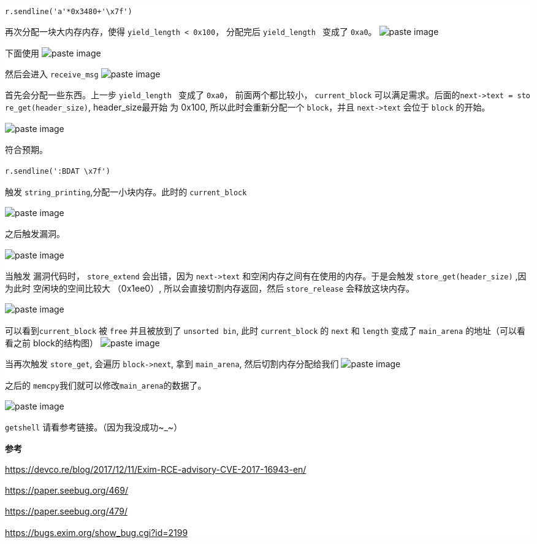 ```
r.sendline('a'*0x3480+'\x7f')
```

再次分配一块大内存内存，使得 `yield_length < 0x100`， 分配完后 `yield_length ` 变成了 `0xa0`。
![paste image](http://oy9h5q2k4.bkt.clouddn.com/15133050992775d244gih.png?imageslim)

下面使用 
![paste image](http://oy9h5q2k4.bkt.clouddn.com/1513305227882r3xou0k6.png?imageslim)

然后会进入 `receive_msg`
![paste image](http://oy9h5q2k4.bkt.clouddn.com/1513305343174he2e9xy6.png?imageslim)

首先会分配一些东西。上一步 `yield_length ` 变成了 `0xa0`， 前面两个都比较小， `current_block` 可以满足需求。后面的`next->text = store_get(header_size)`, header_size最开始 为 0x100, 所以此时会重新分配一个 `block`，并且 `next->text` 会位于 `block` 的开始。


![paste image](http://oy9h5q2k4.bkt.clouddn.com/1513305821535dxt8bw6a.png?imageslim)

符合预期。

```
r.sendline(':BDAT \x7f')
```
触发 `string_printing`,分配一小块内存。此时的 `current_block`

![paste image](http://oy9h5q2k4.bkt.clouddn.com/1513306252691g22wjttm.png?imageslim)

之后触发漏洞。

![paste image](http://oy9h5q2k4.bkt.clouddn.com/15133062969665oyu1sko.png?imageslim)

当触发 漏洞代码时， `store_extend` 会出错，因为 `next->text` 和空闲内存之间有在使用的内存。于是会触发 `store_get(header_size)` ,因为此时 空闲块的空间比较大 （0x1ee0）, 所以会直接切割内存返回，然后 `store_release` 会释放这块内存。

![paste image](http://oy9h5q2k4.bkt.clouddn.com/151330818058602ut39gp.png?imageslim)

可以看到`current_block` 被 `free` 并且被放到了 `unsorted bin`, 此时 `current_block` 的 `next`  和 `length`  变成了 `main_arena` 的地址（可以看看之前  block的结构图）
![paste image](http://oy9h5q2k4.bkt.clouddn.com/1513308325076mi9vpvsh.png?imageslim)

当再次触发 `store_get`, 会遍历 `block->next`, 拿到 `main_arena`, 然后切割内存分配给我们
![paste image](http://oy9h5q2k4.bkt.clouddn.com/1513308508292aqt1i61a.png?imageslim)


之后的 `memcpy`我们就可以修改`main_arena`的数据了。

![paste image](http://oy9h5q2k4.bkt.clouddn.com/151330875243837hyzkwi.png?imageslim)

`getshell` 请看参考链接。（因为我没成功~_~）


**参考**

https://devco.re/blog/2017/12/11/Exim-RCE-advisory-CVE-2017-16943-en/

https://paper.seebug.org/469/

https://paper.seebug.org/479/


https://bugs.exim.org/show_bug.cgi?id=2199